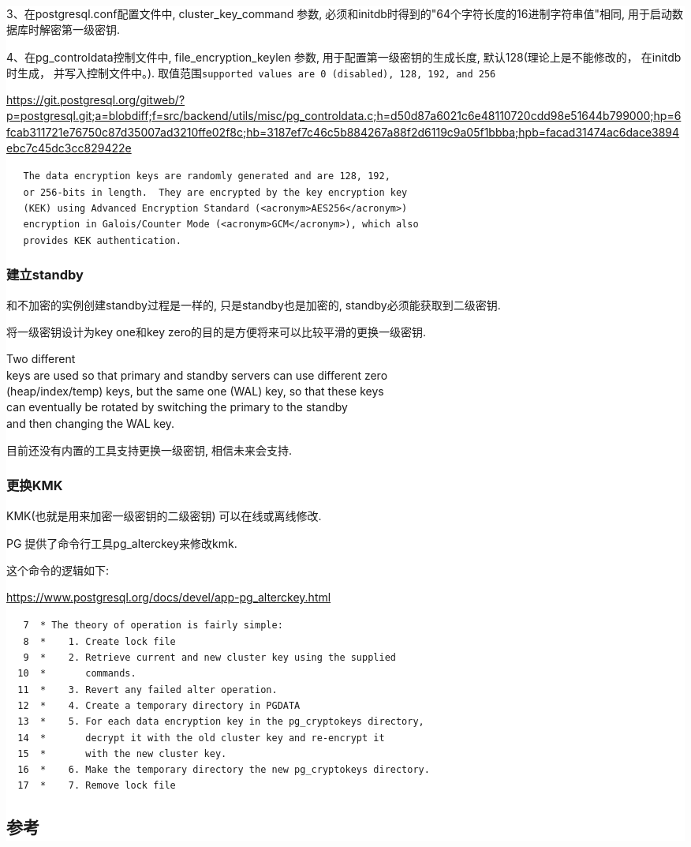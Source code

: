 3、在postgresql.conf配置文件中, cluster_key_command 参数, 必须和initdb时得到的"64个字符长度的16进制字符串值"相同, 用于启动数据库时解密第一级密钥.   
  
4、在pg_controldata控制文件中, file_encryption_keylen 参数, 用于配置第一级密钥的生成长度, 默认128(理论上是不能修改的， 在initdb时生成， 并写入控制文件中。).  取值范围```supported values are 0 (disabled), 128, 192, and 256```     
  
https://git.postgresql.org/gitweb/?p=postgresql.git;a=blobdiff;f=src/backend/utils/misc/pg_controldata.c;h=d50d87a6021c6e48110720cdd98e51644b799000;hp=6fcab311721e76750c87d35007ad3210ffe02f8c;hb=3187ef7c46c5b884267a88f2d6119c9a05f1bbba;hpb=facad31474ac6dace3894ebc7c45dc3cc829422e  
  
```  
   The data encryption keys are randomly generated and are 128, 192,  
   or 256-bits in length.  They are encrypted by the key encryption key  
   (KEK) using Advanced Encryption Standard (<acronym>AES256</acronym>)  
   encryption in Galois/Counter Mode (<acronym>GCM</acronym>), which also  
   provides KEK authentication.  
```  
  
### 建立standby  
和不加密的实例创建standby过程是一样的, 只是standby也是加密的, standby必须能获取到二级密钥.     
  
将一级密钥设计为key one和key zero的目的是方便将来可以比较平滑的更换一级密钥.   
  
Two different  
keys are used so that primary and standby servers can use different zero  
(heap/index/temp) keys, but the same one (WAL) key, so that these keys  
can eventually be rotated by switching the primary to the standby  
and then changing the WAL key.  
  
目前还没有内置的工具支持更换一级密钥, 相信未来会支持.   
  
### 更换KMK  
KMK(也就是用来加密一级密钥的二级密钥) 可以在线或离线修改.   
  
PG 提供了命令行工具pg_alterckey来修改kmk.  
  
这个命令的逻辑如下:  
  
https://www.postgresql.org/docs/devel/app-pg_alterckey.html  
  
```  
   7  * The theory of operation is fairly simple:  
   8  *    1. Create lock file  
   9  *    2. Retrieve current and new cluster key using the supplied  
  10  *       commands.  
  11  *    3. Revert any failed alter operation.  
  12  *    4. Create a temporary directory in PGDATA  
  13  *    5. For each data encryption key in the pg_cryptokeys directory,  
  14  *       decrypt it with the old cluster key and re-encrypt it  
  15  *       with the new cluster key.  
  16  *    6. Make the temporary directory the new pg_cryptokeys directory.  
  17  *    7. Remove lock file  
```  
  
## 参考  
  